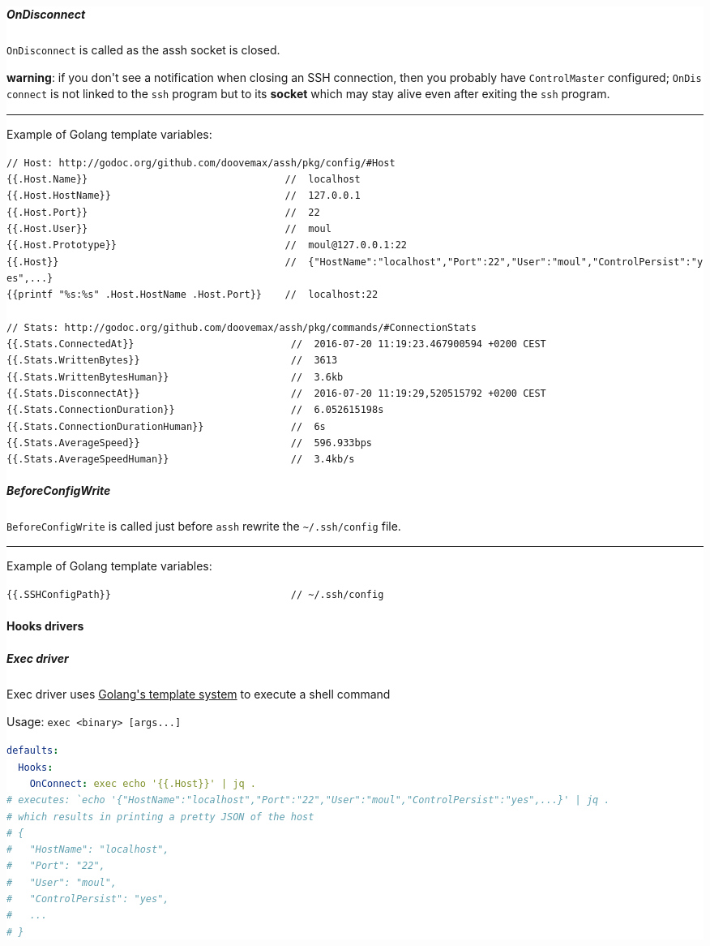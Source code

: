 ##### OnDisconnect

`OnDisconnect` is called as the assh socket is closed.

**warning**: if you don't see a notification when closing an SSH connection, then you probably have `ControlMaster` configured; `OnDisconnect` is not linked to the `ssh` program but to its **socket** which may stay alive even after exiting the `ssh` program.

---

Example of Golang template variables:

```golang
// Host: http://godoc.org/github.com/doovemax/assh/pkg/config/#Host
{{.Host.Name}}                                  //  localhost
{{.Host.HostName}}                              //  127.0.0.1
{{.Host.Port}}                                  //  22
{{.Host.User}}                                  //  moul
{{.Host.Prototype}}                             //  moul@127.0.0.1:22
{{.Host}}                                       //  {"HostName":"localhost","Port":22","User":"moul","ControlPersist":"yes",...}
{{printf "%s:%s" .Host.HostName .Host.Port}}    //  localhost:22

// Stats: http://godoc.org/github.com/doovemax/assh/pkg/commands/#ConnectionStats
{{.Stats.ConnectedAt}}                           //  2016-07-20 11:19:23.467900594 +0200 CEST
{{.Stats.WrittenBytes}}                          //  3613
{{.Stats.WrittenBytesHuman}}                     //  3.6kb
{{.Stats.DisconnectAt}}                          //  2016-07-20 11:19:29,520515792 +0200 CEST
{{.Stats.ConnectionDuration}}                    //  6.052615198s
{{.Stats.ConnectionDurationHuman}}               //  6s
{{.Stats.AverageSpeed}}                          //  596.933bps
{{.Stats.AverageSpeedHuman}}                     //  3.4kb/s
```

##### BeforeConfigWrite

`BeforeConfigWrite` is called just before `assh` rewrite the `~/.ssh/config` file.

---

Example of Golang template variables:

```golang
{{.SSHConfigPath}}                               // ~/.ssh/config
```

#### Hooks drivers

##### Exec driver

Exec driver uses [Golang's template system](https://golang.org/pkg/text/template/) to execute a shell command

Usage: `exec <binary> [args...]`

```yaml
defaults:
  Hooks:
    OnConnect: exec echo '{{.Host}}' | jq .
# executes: `echo '{"HostName":"localhost","Port":"22","User":"moul","ControlPersist":"yes",...}' | jq .
# which results in printing a pretty JSON of the host
# {
#   "HostName": "localhost",
#   "Port": "22",
#   "User": "moul",
#   "ControlPersist": "yes",
#   ...
# }
```